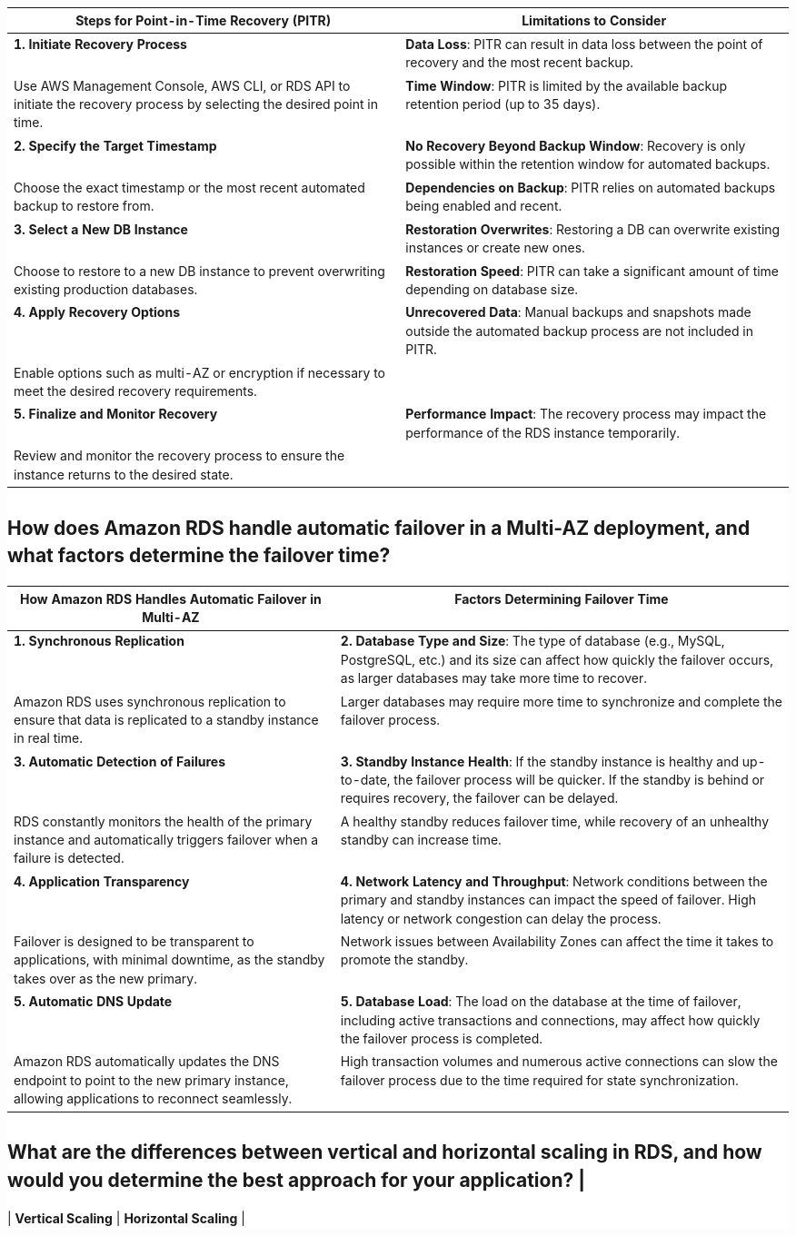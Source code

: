 

| **Steps for Point-in-Time Recovery (PITR)**                                                                 | **Limitations to Consider**                                                                 |
|-------------------------------------------------------------------------------------------------------------|---------------------------------------------------------------------------------------------|
| **1. Initiate Recovery Process**                                                                               | **Data Loss**: PITR can result in data loss between the point of recovery and the most recent backup. |
| Use AWS Management Console, AWS CLI, or RDS API to initiate the recovery process by selecting the desired point in time. | **Time Window**: PITR is limited by the available backup retention period (up to 35 days).  |
| **2. Specify the Target Timestamp**                                                                           | **No Recovery Beyond Backup Window**: Recovery is only possible within the retention window for automated backups. |
| Choose the exact timestamp or the most recent automated backup to restore from.                               | **Dependencies on Backup**: PITR relies on automated backups being enabled and recent.      |
| **3. Select a New DB Instance**                                                                                | **Restoration Overwrites**: Restoring a DB can overwrite existing instances or create new ones. |
| Choose to restore to a new DB instance to prevent overwriting existing production databases.                  | **Restoration Speed**: PITR can take a significant amount of time depending on database size. |
| **4. Apply Recovery Options**                                                                                 | **Unrecovered Data**: Manual backups and snapshots made outside the automated backup process are not included in PITR. |
| Enable options such as multi-AZ or encryption if necessary to meet the desired recovery requirements.         |                                                                                             |
| **5. Finalize and Monitor Recovery**                                                                           | **Performance Impact**: The recovery process may impact the performance of the RDS instance temporarily. |
| Review and monitor the recovery process to ensure the instance returns to the desired state.                  |                                                                                             |


How does Amazon RDS handle automatic failover in a Multi-AZ deployment, and what factors determine the failover time? 
----------------------------------------------------------------------------------------------------------------------


| **How Amazon RDS Handles Automatic Failover in Multi-AZ**                                                         | **Factors Determining Failover Time**                                                         |
|--------------------------------------------------------------------------------------------------------------------|------------------------------------------------------------------------------------------------|
| **1. Synchronous Replication**                                                                                     | **2. Database Type and Size**: The type of database (e.g., MySQL, PostgreSQL, etc.) and its size can affect how quickly the failover occurs, as larger databases may take more time to recover. |
| Amazon RDS uses synchronous replication to ensure that data is replicated to a standby instance in real time.      | Larger databases may require more time to synchronize and complete the failover process.      |
| **3. Automatic Detection of Failures**                                                                              | **3. Standby Instance Health**: If the standby instance is healthy and up-to-date, the failover process will be quicker. If the standby is behind or requires recovery, the failover can be delayed. |
| RDS constantly monitors the health of the primary instance and automatically triggers failover when a failure is detected. | A healthy standby reduces failover time, while recovery of an unhealthy standby can increase time. |
| **4. Application Transparency**                                                                                     | **4. Network Latency and Throughput**: Network conditions between the primary and standby instances can impact the speed of failover. High latency or network congestion can delay the process. |
| Failover is designed to be transparent to applications, with minimal downtime, as the standby takes over as the new primary. | Network issues between Availability Zones can affect the time it takes to promote the standby.  |
| **5. Automatic DNS Update**                                                                                        | **5. Database Load**: The load on the database at the time of failover, including active transactions and connections, may affect how quickly the failover process is completed. |
| Amazon RDS automatically updates the DNS endpoint to point to the new primary instance, allowing applications to reconnect seamlessly. | High transaction volumes and numerous active connections can slow the failover process due to the time required for state synchronization. |




What are the differences between vertical and horizontal scaling in RDS, and how would you determine the best approach for your application?              |
---------------------------------------------------------------------------------------------------------------------------------------------

| **Vertical Scaling**                                                                                              | **Horizontal Scaling**                                                                                             |